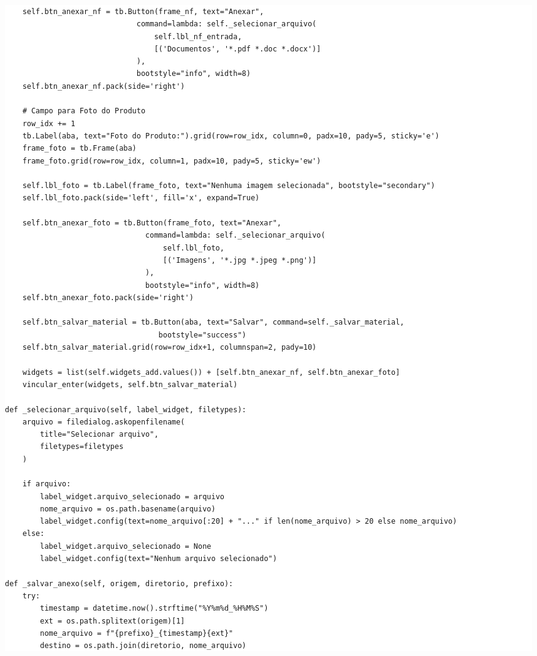         self.btn_anexar_nf = tb.Button(frame_nf, text="Anexar", 
                                  command=lambda: self._selecionar_arquivo(
                                      self.lbl_nf_entrada, 
                                      [('Documentos', '*.pdf *.doc *.docx')]
                                  ),
                                  bootstyle="info", width=8)
        self.btn_anexar_nf.pack(side='right')

        # Campo para Foto do Produto
        row_idx += 1
        tb.Label(aba, text="Foto do Produto:").grid(row=row_idx, column=0, padx=10, pady=5, sticky='e')
        frame_foto = tb.Frame(aba)
        frame_foto.grid(row=row_idx, column=1, padx=10, pady=5, sticky='ew')

        self.lbl_foto = tb.Label(frame_foto, text="Nenhuma imagem selecionada", bootstyle="secondary")
        self.lbl_foto.pack(side='left', fill='x', expand=True)

        self.btn_anexar_foto = tb.Button(frame_foto, text="Anexar", 
                                    command=lambda: self._selecionar_arquivo(
                                        self.lbl_foto, 
                                        [('Imagens', '*.jpg *.jpeg *.png')]
                                    ),
                                    bootstyle="info", width=8)
        self.btn_anexar_foto.pack(side='right')

        self.btn_salvar_material = tb.Button(aba, text="Salvar", command=self._salvar_material,
                                       bootstyle="success")
        self.btn_salvar_material.grid(row=row_idx+1, columnspan=2, pady=10)

        widgets = list(self.widgets_add.values()) + [self.btn_anexar_nf, self.btn_anexar_foto]
        vincular_enter(widgets, self.btn_salvar_material)

    def _selecionar_arquivo(self, label_widget, filetypes):
        arquivo = filedialog.askopenfilename(
            title="Selecionar arquivo",
            filetypes=filetypes
        )

        if arquivo:
            label_widget.arquivo_selecionado = arquivo
            nome_arquivo = os.path.basename(arquivo)
            label_widget.config(text=nome_arquivo[:20] + "..." if len(nome_arquivo) > 20 else nome_arquivo)
        else:
            label_widget.arquivo_selecionado = None
            label_widget.config(text="Nenhum arquivo selecionado")

    def _salvar_anexo(self, origem, diretorio, prefixo):
        try:
            timestamp = datetime.now().strftime("%Y%m%d_%H%M%S")
            ext = os.path.splitext(origem)[1]
            nome_arquivo = f"{prefixo}_{timestamp}{ext}"
            destino = os.path.join(diretorio, nome_arquivo)
